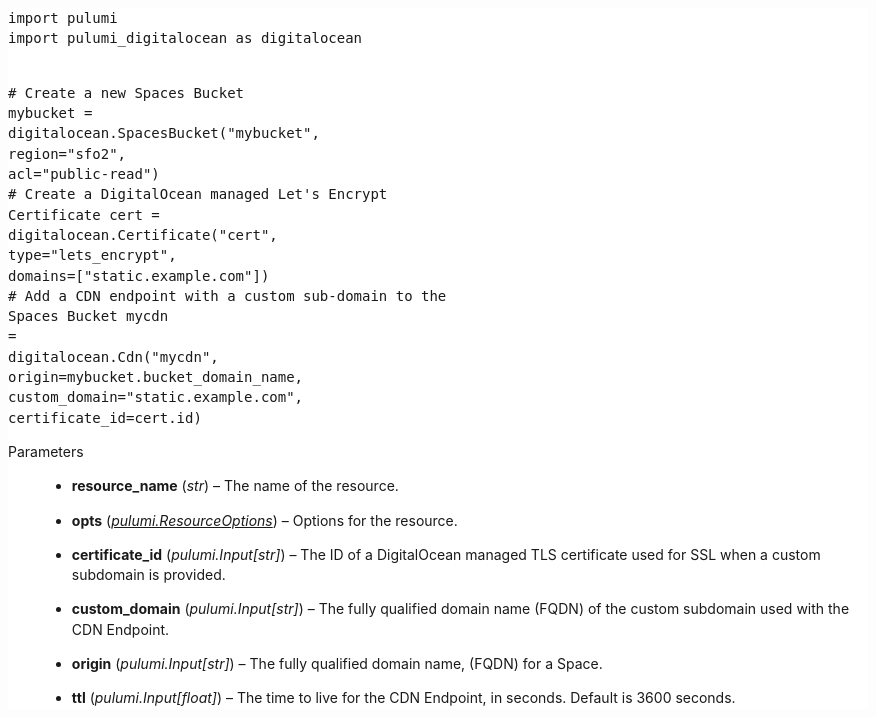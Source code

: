 </div>
<div class="highlight-python notranslate"><div class="highlight"><pre><span></span><span class="kn">import</span> <span class="nn">pulumi</span>
<span class="kn">import</span> <span class="nn">pulumi_digitalocean</span> <span class="k">as</span> <span class="nn">digitalocean</span>

<span class="c1"># Create a new Spaces Bucket</span>
<span class="n">mybucket</span> <span class="o">=</span> <span class="n">digitalocean</span><span class="o">.</span><span class="n">SpacesBucket</span><span class="p">(</span><span class="s2">&quot;mybucket&quot;</span><span class="p">,</span>
    <span class="n">region</span><span class="o">=</span><span class="s2">&quot;sfo2&quot;</span><span class="p">,</span>
    <span class="n">acl</span><span class="o">=</span><span class="s2">&quot;public-read&quot;</span><span class="p">)</span>
<span class="c1"># Create a DigitalOcean managed Let&#39;s Encrypt Certificate</span>
<span class="n">cert</span> <span class="o">=</span> <span class="n">digitalocean</span><span class="o">.</span><span class="n">Certificate</span><span class="p">(</span><span class="s2">&quot;cert&quot;</span><span class="p">,</span>
    <span class="nb">type</span><span class="o">=</span><span class="s2">&quot;lets_encrypt&quot;</span><span class="p">,</span>
    <span class="n">domains</span><span class="o">=</span><span class="p">[</span><span class="s2">&quot;static.example.com&quot;</span><span class="p">])</span>
<span class="c1"># Add a CDN endpoint with a custom sub-domain to the Spaces Bucket</span>
<span class="n">mycdn</span> <span class="o">=</span> <span class="n">digitalocean</span><span class="o">.</span><span class="n">Cdn</span><span class="p">(</span><span class="s2">&quot;mycdn&quot;</span><span class="p">,</span>
    <span class="n">origin</span><span class="o">=</span><span class="n">mybucket</span><span class="o">.</span><span class="n">bucket_domain_name</span><span class="p">,</span>
    <span class="n">custom_domain</span><span class="o">=</span><span class="s2">&quot;static.example.com&quot;</span><span class="p">,</span>
    <span class="n">certificate_id</span><span class="o">=</span><span class="n">cert</span><span class="o">.</span><span class="n">id</span><span class="p">)</span>
</pre></div>
</div>
<dl class="field-list simple">
<dt class="field-odd">Parameters</dt>
<dd class="field-odd"><ul class="simple">
<li><p><strong>resource_name</strong> (<em>str</em>) – The name of the resource.</p></li>
<li><p><strong>opts</strong> (<a class="reference internal" href="../pulumi/#pulumi.ResourceOptions" title="pulumi.ResourceOptions"><em>pulumi.ResourceOptions</em></a>) – Options for the resource.</p></li>
<li><p><strong>certificate_id</strong> (<em>pulumi.Input</em><em>[</em><em>str</em><em>]</em>) – The ID of a DigitalOcean managed TLS certificate used for SSL when a custom subdomain is provided.</p></li>
<li><p><strong>custom_domain</strong> (<em>pulumi.Input</em><em>[</em><em>str</em><em>]</em>) – The fully qualified domain name (FQDN) of the custom subdomain used with the CDN Endpoint.</p></li>
<li><p><strong>origin</strong> (<em>pulumi.Input</em><em>[</em><em>str</em><em>]</em>) – The fully qualified domain name, (FQDN) for a Space.</p></li>
<li><p><strong>ttl</strong> (<em>pulumi.Input</em><em>[</em><em>float</em><em>]</em>) – The time to live for the CDN Endpoint, in seconds. Default is 3600 seconds.</p></li>
</ul>
</dd>
</dl>
<dl class="py method">
<dt id="pulumi_digitalocean.Cdn.get">